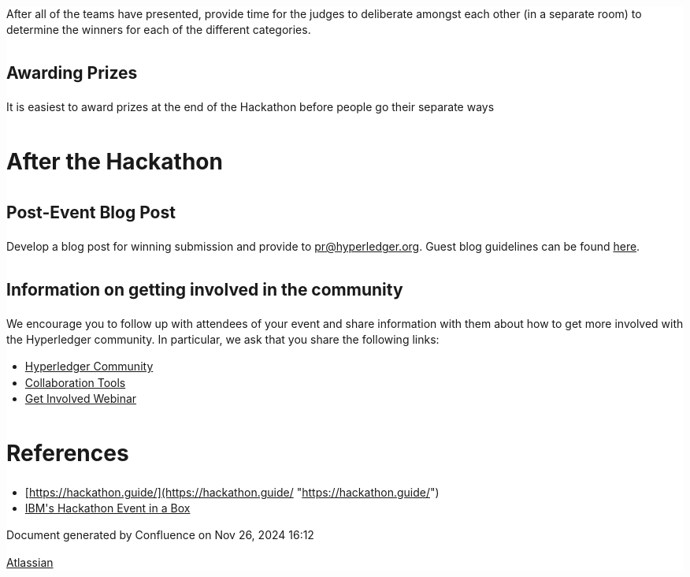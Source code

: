 After all of the teams have presented, provide time for the judges to deliberate amongst each other (in a separate room) to determine the winners for each of the different categories.

## Awarding Prizes

It is easiest to award prizes at the end of the Hackathon before people go their separate ways

# After the Hackathon

## Post-Event Blog Post

Develop a blog post for winning submission and provide to [pr@hyperledger.org](mailto:pr@hyperledger.org). Guest blog guidelines can be found [here](https://docs.google.com/document/d/1ANQdRlk1Pv214a-jxk5Yw_IYIYiQhDB7zELrIzQlbrU/edit "https://docs.google.com/document/d/1ANQdRlk1Pv214a-jxk5Yw_IYIYiQhDB7zELrIzQlbrU/edit").

## Information on getting involved in the community

We encourage you to follow up with attendees of your event and share information with them about how to get more involved with the Hyperledger community. In particular, we ask that you share the following links:

- [Hyperledger Community](https://www.hyperledger.org/community "https://www.hyperledger.org/community")
- [Collaboration Tools](https://www.hyperledger.org/community/collaboration-tools "https://www.hyperledger.org/community/collaboration-tools")
- [Get Involved Webinar](https://gateway.on24.com/wcc/gateway/linux/1101876/1637165/get-involved-how-to-get-started-with-hyperledger-projects "https://gateway.on24.com/wcc/gateway/linux/1101876/1637165/get-involved-how-to-get-started-with-hyperledger-projects")

# References

- [https://hackathon.guide/](https://hackathon.guide/ "https://hackathon.guide/")
- [IBM's Hackathon Event in a Box](https://www.ibm.com/developerworks/community/wikis/home?lang=en#!/wiki/Hackathon%20%28Event%20in%20a%20Box%29/page/Welcome%20to%20Hackathon%20%28Event%20in%20a%20Box%29)

Document generated by Confluence on Nov 26, 2024 16:12

[Atlassian](http://www.atlassian.com/)
